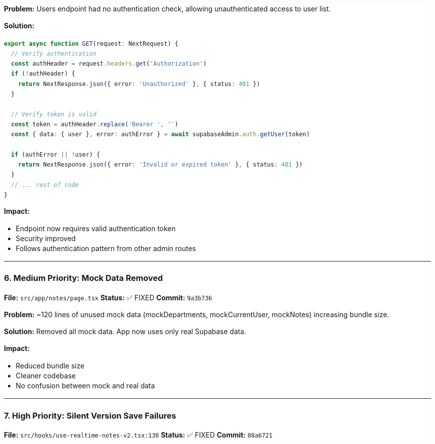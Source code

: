 **Problem:**
Users endpoint had no authentication check, allowing unauthenticated access to user list.

**Solution:**
```typescript
export async function GET(request: NextRequest) {
  // Verify authentication
  const authHeader = request.headers.get('Authorization')
  if (!authHeader) {
    return NextResponse.json({ error: 'Unauthorized' }, { status: 401 })
  }

  // Verify token is valid
  const token = authHeader.replace('Bearer ', '')
  const { data: { user }, error: authError } = await supabaseAdmin.auth.getUser(token)

  if (authError || !user) {
    return NextResponse.json({ error: 'Invalid or expired token' }, { status: 401 })
  }
  // ... rest of code
}
```

**Impact:**
- Endpoint now requires valid authentication token
- Security improved
- Follows authentication pattern from other admin routes

---

### 6. Medium Priority: Mock Data Removed
**File:** `src/app/notes/page.tsx`
**Status:** ✅ FIXED
**Commit:** `9a3b736`

**Problem:**
~120 lines of unused mock data (mockDepartments, mockCurrentUser, mockNotes) increasing bundle size.

**Solution:**
Removed all mock data. App now uses only real Supabase data.

**Impact:**
- Reduced bundle size
- Cleaner codebase
- No confusion between mock and real data

---

### 7. High Priority: Silent Version Save Failures
**File:** `src/hooks/use-realtime-notes-v2.tsx:130`
**Status:** ✅ FIXED
**Commit:** `08a6721`
